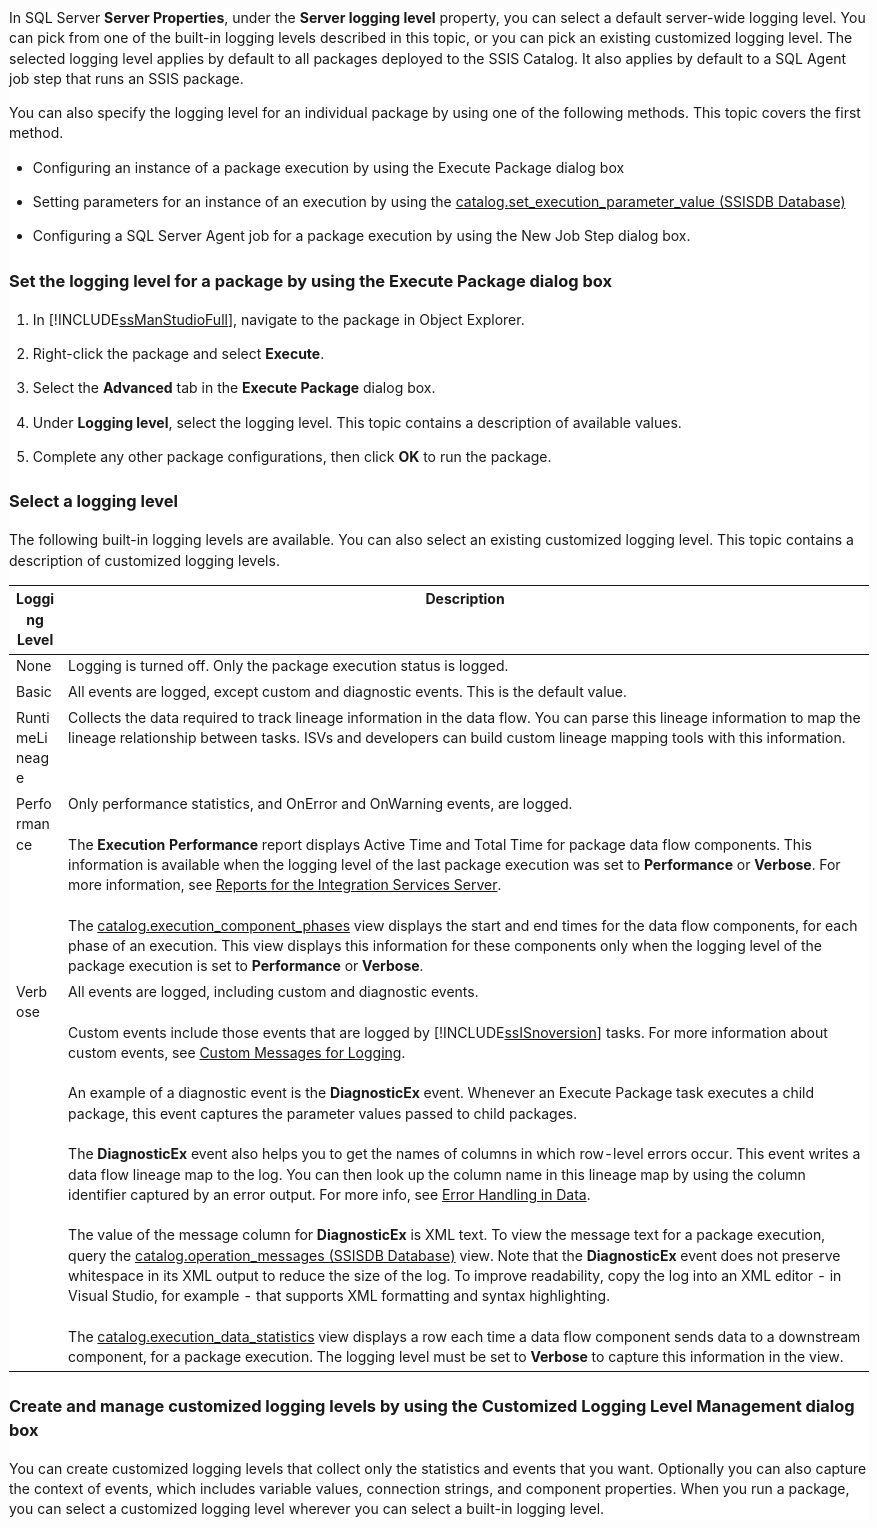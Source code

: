  In SQL Server **Server Properties**, under the **Server logging level** property, you can select a default server-wide logging level. You can pick from one of the built-in logging levels described in this topic, or you can pick an existing customized logging level. The selected logging level applies by default to all packages deployed to the SSIS Catalog. It also applies by default to a SQL Agent job step that runs an SSIS package.  
  
 You can also specify the logging level for an individual package by using one of the following methods. This topic covers the first method.  
  
-   Configuring an instance of a package execution by using the Execute Package dialog box  
  
-   Setting parameters for an instance of an execution by using the [catalog.set_execution_parameter_value &#40;SSISDB Database&#41;](../../integration-services/system-stored-procedures/catalog-set-execution-parameter-value-ssisdb-database.md)  
  
-   Configuring a SQL Server Agent job for a package execution by using the New Job Step dialog box.  
  
### Set the logging level for a package by using the Execute Package dialog box  
  
1.  In [!INCLUDE[ssManStudioFull](../../includes/ssmanstudiofull-md.md)], navigate to the package in Object Explorer.  
  
2.  Right-click the package and select **Execute**.  
  
3.  Select the **Advanced** tab in the **Execute Package** dialog box.  
  
4.  Under **Logging level**, select the logging level. This topic contains a description of available values.  
  
5.  Complete any other package configurations, then click **OK** to run the package.  
  
### Select a logging level  
 The following built-in logging levels are available. You can also select an existing customized logging level. This topic contains a description of customized logging levels.  
  
|Logging Level|Description|  
|-------------------|-----------------|  
|None|Logging is turned off. Only the package execution status is logged.|  
|Basic|All events are logged, except custom and diagnostic events. This is the default value.|  
|RuntimeLineage|Collects the data required to track lineage information in the data flow. You can parse this lineage information to map the lineage relationship between tasks. ISVs and developers  can build custom lineage mapping tools with this information.|  
|Performance|Only performance statistics, and OnError and OnWarning events, are logged.<br /><br /> The **Execution Performance** report displays Active Time and Total Time for package data flow components. This information is available when the logging level of the last package execution was set to **Performance** or **Verbose**. For more information, see [Reports for the Integration Services Server](../../integration-services/performance/monitor-running-packages-and-other-operations.md#reports).<br /><br /> The [catalog.execution_component_phases](../../integration-services/system-views/catalog-execution-component-phases.md) view displays the start and end times for the data flow components, for each phase of an execution. This view displays this information for these components only when the logging level of the package execution is set to **Performance** or **Verbose**.|  
|Verbose|All events are logged, including custom and diagnostic events.<br /><br /> Custom events include those events that are logged by [!INCLUDE[ssISnoversion](../../includes/ssisnoversion-md.md)] tasks. For more information about custom events, see [Custom Messages for Logging](#custom_messages).<br /><br /> An example of a diagnostic event is the **DiagnosticEx** event. Whenever an Execute Package task executes a child package, this event captures the parameter values passed to child packages.<br /><br /> The **DiagnosticEx** event also helps you to get the names of columns in which row-level errors occur. This event writes a data flow lineage map to the log. You can then look up the column name in this lineage map by using the column identifier captured by an error output.  For more info, see [Error Handling in Data](../../integration-services/data-flow/error-handling-in-data.md).<br /><br /> The value of the message column for **DiagnosticEx** is XML text. To view the message text for a package execution, query the [catalog.operation_messages &#40;SSISDB Database&#41;](../../integration-services/system-views/catalog-operation-messages-ssisdb-database.md) view. Note that the **DiagnosticEx** event does not preserve whitespace in its XML output to reduce the size of the log. To improve readability, copy the log into an XML editor - in Visual Studio, for example - that supports XML formatting and syntax highlighting.<br /><br /> The [catalog.execution_data_statistics](../../integration-services/system-views/catalog-execution-data-statistics.md) view displays a row each time a data flow component sends data to a downstream component, for a package execution. The logging level must be set to **Verbose** to capture this information in the view.|  
  
### Create and manage customized logging levels by using the Customized Logging Level Management dialog box  
 You can create customized logging levels that collect only the statistics and events that you want. Optionally you can also capture the context of events, which includes variable values, connection strings, and component properties. When you run a package, you can select a customized logging level wherever you can select a built-in logging level.  
  